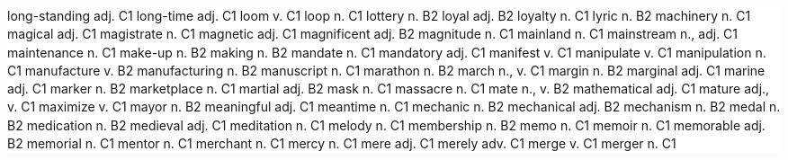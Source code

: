 long-standing adj. C1
long-time adj. C1
loom v. C1
loop n. C1
lottery n. B2
loyal adj. B2
loyalty n. C1
lyric n. B2
machinery n. C1
magical adj. C1
magistrate n. C1
magnetic adj. C1
magnificent adj. B2
magnitude n. C1
mainland n. C1
mainstream n., adj. C1
maintenance n. C1
make-up n. B2
making n. B2
mandate n. C1
mandatory adj. C1
manifest v. C1
manipulate v. C1
manipulation n. C1
manufacture v. B2
manufacturing n. B2
manuscript n. C1
marathon n. B2
march n., v. C1
margin n. B2
marginal adj. C1
marine adj. C1
marker n. B2
marketplace n. C1
martial adj. B2
mask n. C1
massacre n. C1
mate n., v. B2
mathematical adj. C1
mature adj., v. C1
maximize v. C1
mayor n. B2
meaningful adj. C1
meantime n. C1
mechanic n. B2
mechanical adj. B2
mechanism n. B2
medal n. B2
medication n. B2
medieval adj. C1
meditation n. C1
melody n. C1
membership n. B2
memo n. C1
memoir n. C1
memorable adj. B2
memorial n. C1
mentor n. C1
merchant n. C1
mercy n. C1
mere adj. C1
merely adv. C1
merge v. C1
merger n. C1